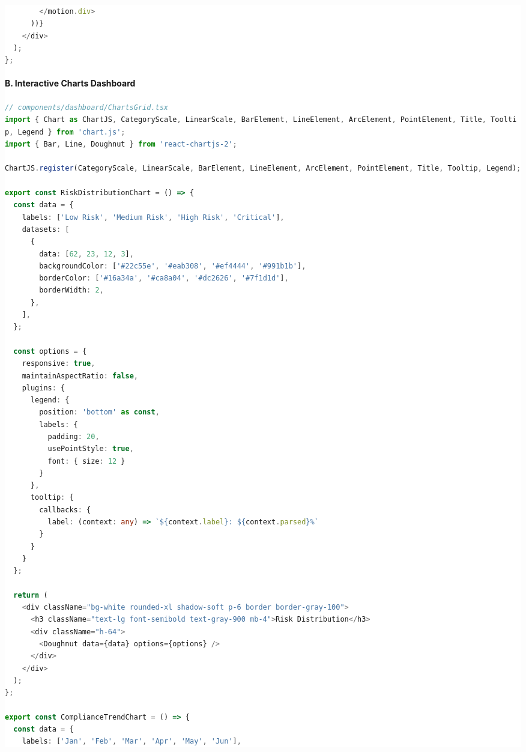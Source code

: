 ```typescript
        </motion.div>
      ))}
    </div>
  );
};
```

#### **B. Interactive Charts Dashboard**
```typescript
// components/dashboard/ChartsGrid.tsx
import { Chart as ChartJS, CategoryScale, LinearScale, BarElement, LineElement, ArcElement, PointElement, Title, Tooltip, Legend } from 'chart.js';
import { Bar, Line, Doughnut } from 'react-chartjs-2';

ChartJS.register(CategoryScale, LinearScale, BarElement, LineElement, ArcElement, PointElement, Title, Tooltip, Legend);

export const RiskDistributionChart = () => {
  const data = {
    labels: ['Low Risk', 'Medium Risk', 'High Risk', 'Critical'],
    datasets: [
      {
        data: [62, 23, 12, 3],
        backgroundColor: ['#22c55e', '#eab308', '#ef4444', '#991b1b'],
        borderColor: ['#16a34a', '#ca8a04', '#dc2626', '#7f1d1d'],
        borderWidth: 2,
      },
    ],
  };

  const options = {
    responsive: true,
    maintainAspectRatio: false,
    plugins: {
      legend: {
        position: 'bottom' as const,
        labels: {
          padding: 20,
          usePointStyle: true,
          font: { size: 12 }
        }
      },
      tooltip: {
        callbacks: {
          label: (context: any) => `${context.label}: ${context.parsed}%`
        }
      }
    }
  };

  return (
    <div className="bg-white rounded-xl shadow-soft p-6 border border-gray-100">
      <h3 className="text-lg font-semibold text-gray-900 mb-4">Risk Distribution</h3>
      <div className="h-64">
        <Doughnut data={data} options={options} />
      </div>
    </div>
  );
};

export const ComplianceTrendChart = () => {
  const data = {
    labels: ['Jan', 'Feb', 'Mar', 'Apr', 'May', 'Jun'],
```